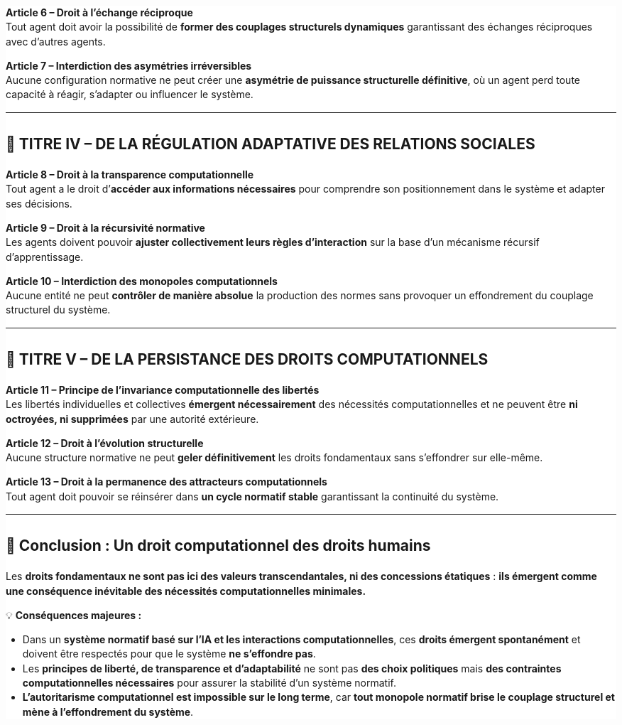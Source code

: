 **Article 6 – Droit à l’échange réciproque**  
Tout agent doit avoir la possibilité de **former des couplages structurels dynamiques** garantissant des échanges réciproques avec d’autres agents.  

**Article 7 – Interdiction des asymétries irréversibles**  
Aucune configuration normative ne peut créer une **asymétrie de puissance structurelle définitive**, où un agent perd toute capacité à réagir, s’adapter ou influencer le système.  

---

## **🔹 TITRE IV – DE LA RÉGULATION ADAPTATIVE DES RELATIONS SOCIALES**  
**Article 8 – Droit à la transparence computationnelle**  
Tout agent a le droit d’**accéder aux informations nécessaires** pour comprendre son positionnement dans le système et adapter ses décisions.  

**Article 9 – Droit à la récursivité normative**  
Les agents doivent pouvoir **ajuster collectivement leurs règles d’interaction** sur la base d’un mécanisme récursif d’apprentissage.  

**Article 10 – Interdiction des monopoles computationnels**  
Aucune entité ne peut **contrôler de manière absolue** la production des normes sans provoquer un effondrement du couplage structurel du système.  

---

## **🔹 TITRE V – DE LA PERSISTANCE DES DROITS COMPUTATIONNELS**  
**Article 11 – Principe de l’invariance computationnelle des libertés**  
Les libertés individuelles et collectives **émergent nécessairement** des nécessités computationnelles et ne peuvent être **ni octroyées, ni supprimées** par une autorité extérieure.  

**Article 12 – Droit à l’évolution structurelle**  
Aucune structure normative ne peut **geler définitivement** les droits fondamentaux sans s’effondrer sur elle-même.  

**Article 13 – Droit à la permanence des attracteurs computationnels**  
Tout agent doit pouvoir se réinsérer dans **un cycle normatif stable** garantissant la continuité du système.  

---

## **📌 Conclusion : Un droit computationnel des droits humains**  
Les **droits fondamentaux ne sont pas ici des valeurs transcendantales, ni des concessions étatiques** : **ils émergent comme une conséquence inévitable des nécessités computationnelles minimales.**  

💡 **Conséquences majeures :**  
- Dans un **système normatif basé sur l’IA et les interactions computationnelles**, ces **droits émergent spontanément** et doivent être respectés pour que le système **ne s’effondre pas**.  
- Les **principes de liberté, de transparence et d’adaptabilité** ne sont pas **des choix politiques** mais **des contraintes computationnelles nécessaires** pour assurer la stabilité d’un système normatif.  
- **L’autoritarisme computationnel est impossible sur le long terme**, car **tout monopole normatif brise le couplage structurel et mène à l’effondrement du système**.  
